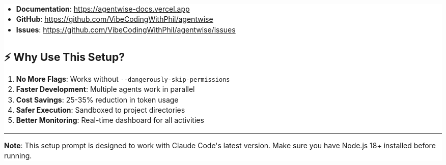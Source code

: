 - **Documentation**: https://agentwise-docs.vercel.app
- **GitHub**: https://github.com/VibeCodingWithPhil/agentwise
- **Issues**: https://github.com/VibeCodingWithPhil/agentwise/issues

## ⚡ Why Use This Setup?

1. **No More Flags**: Works without `--dangerously-skip-permissions`
2. **Faster Development**: Multiple agents work in parallel
3. **Cost Savings**: 25-35% reduction in token usage
4. **Safer Execution**: Sandboxed to project directories
5. **Better Monitoring**: Real-time dashboard for all activities

---

**Note**: This setup prompt is designed to work with Claude Code's latest version. Make sure you have Node.js 18+ installed before running.